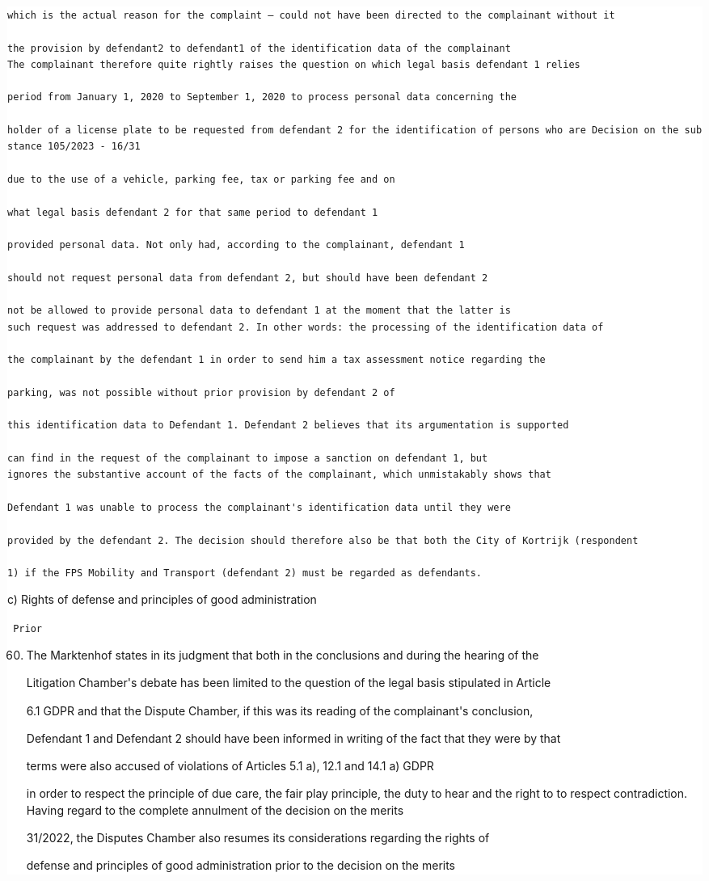     which is the actual reason for the complaint – could not have been directed to the complainant without it

    the provision by defendant2 to defendant1 of the identification data of the complainant
    The complainant therefore quite rightly raises the question on which legal basis defendant 1 relies

    period from January 1, 2020 to September 1, 2020 to process personal data concerning the

    holder of a license plate to be requested from defendant 2 for the identification of persons who are Decision on the substance 105/2023 - 16/31

    due to the use of a vehicle, parking fee, tax or parking fee and on

    what legal basis defendant 2 for that same period to defendant 1

    provided personal data. Not only had, according to the complainant, defendant 1

    should not request personal data from defendant 2, but should have been defendant 2

    not be allowed to provide personal data to defendant 1 at the moment that the latter is
    such request was addressed to defendant 2. In other words: the processing of the identification data of

    the complainant by the defendant 1 in order to send him a tax assessment notice regarding the

    parking, was not possible without prior provision by defendant 2 of

    this identification data to Defendant 1. Defendant 2 believes that its argumentation is supported

    can find in the request of the complainant to impose a sanction on defendant 1, but
    ignores the substantive account of the facts of the complainant, which unmistakably shows that

    Defendant 1 was unable to process the complainant's identification data until they were

    provided by the defendant 2. The decision should therefore also be that both the City of Kortrijk (respondent

    1) if the FPS Mobility and Transport (defendant 2) must be regarded as defendants.

 c) Rights of defense and principles of good administration

     Prior

60. The Marktenhof states in its judgment that both in the conclusions and during the hearing of the

    Litigation Chamber's debate has been limited to the question of the legal basis stipulated in Article

    6.1 GDPR and that the Dispute Chamber, if this was its reading of the complainant's conclusion,

    Defendant 1 and Defendant 2 should have been informed in writing of the fact that they were by that

    terms were also accused of violations of Articles 5.1 a), 12.1 and 14.1 a) GDPR

    in order to respect the principle of due care, the fair play principle, the duty to hear and the right to
    to respect contradiction. Having regard to the complete annulment of the decision on the merits

    31/2022, the Disputes Chamber also resumes its considerations regarding the rights of

    defense and principles of good administration prior to the decision on the merits
